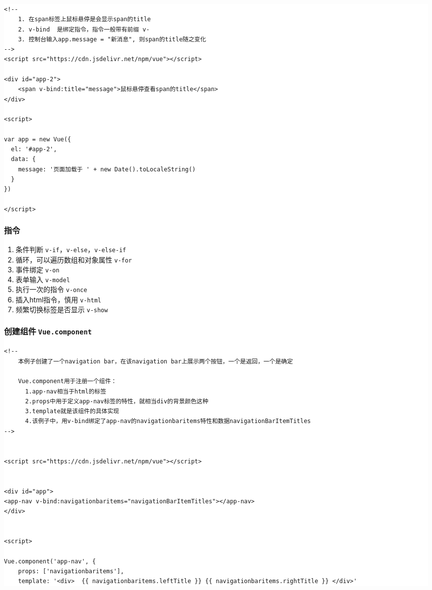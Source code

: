 
```
<!-- 
	1. 在span标签上鼠标悬停是会显示span的title
	2. v-bind  是绑定指令，指令一般带有前缀 v-
	3. 控制台输入app.message = "新消息", 则span的title随之变化 	
-->
<script src="https://cdn.jsdelivr.net/npm/vue"></script>

<div id="app-2">
	<span v-bind:title="message">鼠标悬停查看span的title</span>
</div>

<script>

var app = new Vue({
  el: '#app-2',
  data: {
    message: '页面加载于 ' + new Date().toLocaleString()
  }
})

</script>

```


### 指令

1. 条件判断  `v-if`，`v-else`，`v-else-if` 
2. 循环，可以遍历数组和对象属性   `v-for`
3. 事件绑定  `v-on`
4. 表单输入 `v-model`
5. 执行一次的指令   `v-once`
6. 插入html指令，慎用   `v-html`
7. 频繁切换标签是否显示  `v-show`


### 创建组件 `Vue.component`

```
<!-- 
	本例子创建了一个navigation bar，在该navigation bar上展示两个按钮，一个是返回，一个是确定
	
	Vue.component用于注册一个组件：
	  1.app-nav相当于html的标签
	  2.props中用于定义app-nav标签的特性，就相当div的背景颜色这种
	  3.template就是该组件的具体实现
	  4.该例子中，用v-bind绑定了app-nav的navigationbaritems特性和数据navigationBarItemTitles
-->


<script src="https://cdn.jsdelivr.net/npm/vue"></script>


<div id="app">
<app-nav v-bind:navigationbaritems="navigationBarItemTitles"></app-nav>
</div>


<script>

Vue.component('app-nav', {
	props: ['navigationbaritems'],
	template: '<div>  {{ navigationbaritems.leftTitle }} {{ navigationbaritems.rightTitle }} </div>'
```